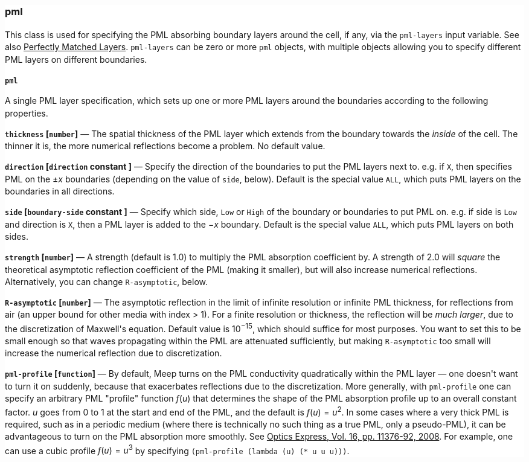 ### pml

This class is used for specifying the PML absorbing boundary layers around the cell, if any, via the `pml-layers` input variable. See also [Perfectly Matched Layers](Perfectly_Matched_Layer.md). `pml-layers` can be zero or more `pml` objects, with multiple objects allowing you to specify different PML layers on different boundaries.

**`pml`**

A single PML layer specification, which sets up one or more PML layers around the boundaries according to the following properties.

**`thickness` [`number`]**
—
The spatial thickness of the PML layer which extends from the boundary towards the *inside* of the cell. The thinner it is, the more numerical reflections become a problem. No default value.

**`direction` [`direction` constant ]**
—
Specify the direction of the boundaries to put the PML layers next to. e.g. if `X`, then specifies PML on the $\pm x$ boundaries (depending on the value of `side`, below). Default is the special value `ALL`, which puts PML layers on the boundaries in all directions.

**`side` [`boundary-side` constant ]**
—
Specify which side, `Low` or `High` of the boundary or boundaries to put PML on. e.g. if side is `Low` and direction is `X`, then a PML layer is added to the $-x$ boundary. Default is the special value `ALL`, which puts PML layers on both sides.

**`strength` [`number`]**
—
A strength (default is 1.0) to multiply the PML absorption coefficient by. A strength of 2.0 will *square* the theoretical asymptotic reflection coefficient of the PML (making it smaller), but will also increase numerical reflections. Alternatively, you can change `R-asymptotic`, below.

**`R-asymptotic` [`number`]**
—
The asymptotic reflection in the limit of infinite resolution or infinite PML thickness, for reflections from air (an upper bound for other media with index &gt; 1). For a finite resolution or thickness, the reflection will be *much larger*, due to the discretization of Maxwell's equation. Default value is 10<sup>−15</sup>, which should suffice for most purposes. You want to set this to be small enough so that waves propagating within the PML are attenuated sufficiently, but making `R-asymptotic` too small will increase the numerical reflection due to discretization.

**`pml-profile` [`function`]**
—
By default, Meep turns on the PML conductivity quadratically within the PML layer &mdash; one doesn't want to turn it on suddenly, because that exacerbates reflections due to the discretization. More generally, with `pml-profile` one can specify an arbitrary PML "profile" function $f(u)$ that determines the shape of the PML absorption profile up to an overall constant factor. *u* goes from 0 to 1 at the start and end of the PML, and the default is $f(u) = u^2$. In some cases where a very thick PML is required, such as in a periodic medium (where there is technically no such thing as a true PML, only a pseudo-PML), it can be advantageous to turn on the PML absorption more smoothly. See [Optics Express, Vol. 16, pp. 11376-92, 2008](http://www.opticsinfobase.org/abstract.cfm?URI=oe-16-15-11376). For example, one can use a cubic profile $f(u) = u^3$ by specifying `(pml-profile (lambda (u) (* u u u)))`.
